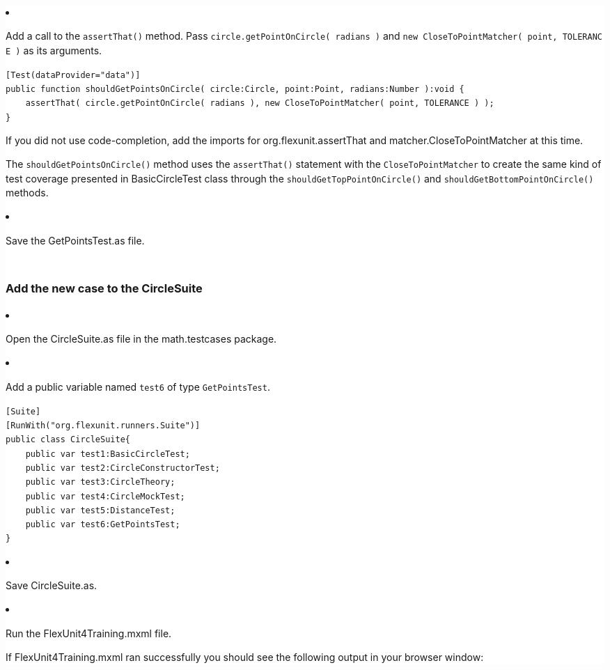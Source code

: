 </li>
	<li>
		<p>Add a call to the <code>assertThat()</code> method. Pass <code>circle.getPointOnCircle( radians )</code> and <code>new CloseToPointMatcher( point, TOLERANCE )</code> as its arguments.</p>

```
[Test(dataProvider="data")]
public function shouldGetPointsOnCircle( circle:Circle, point:Point, radians:Number ):void {
	assertThat( circle.getPointOnCircle( radians ), new CloseToPointMatcher( point, TOLERANCE ) );
}
```

<p>If you did not use code-completion, add the imports for org.flexunit.assertThat and matcher.CloseToPointMatcher at this time.</p>
		<p>The <code>shouldGetPointsOnCircle()</code> method uses the <code>assertThat()</code> statement with the <code>CloseToPointMatcher</code> to create the same kind of test coverage presented in BasicCircleTest class through the <code>shouldGetTopPointOnCircle()</code> and <code>shouldGetBottomPointOnCircle()</code> methods.</p>
	</li>
	<li>
		<p>Save the GetPointsTest.as file.</p>
		<h3><br />Add the new case to the CircleSuite</h3>
	</li>
	<li>
		<p>Open the CircleSuite.as file in the math.testcases package.</p>
	</li>
	<li>
		<p>Add a public variable named <code>test6</code> of type <code>GetPointsTest</code>.</p>

```
[Suite]
[RunWith("org.flexunit.runners.Suite")]
public class CircleSuite{
	public var test1:BasicCircleTest;
	public var test2:CircleConstructorTest;
	public var test3:CircleTheory;
	public var test4:CircleMockTest;
	public var test5:DistanceTest;
	public var test6:GetPointsTest;
}
```

</li>
	<li>
		<p>Save CircleSuite.as.</p>
	</li>
	<li>
		<p>Run the FlexUnit4Training.mxml file.</p>
		<p>If FlexUnit4Training.mxml ran successfully you should see the following output in your browser window:</p>